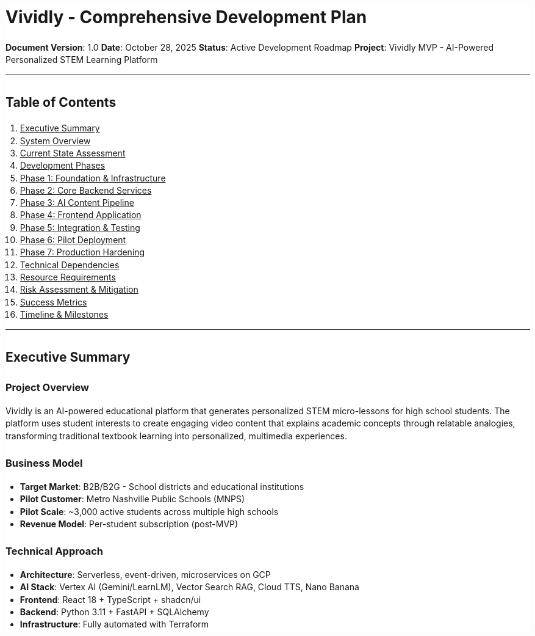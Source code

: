 # Vividly - Comprehensive Development Plan

**Document Version**: 1.0
**Date**: October 28, 2025
**Status**: Active Development Roadmap
**Project**: Vividly MVP - AI-Powered Personalized STEM Learning Platform

---

## Table of Contents

1. [Executive Summary](#executive-summary)
2. [System Overview](#system-overview)
3. [Current State Assessment](#current-state-assessment)
4. [Development Phases](#development-phases)
5. [Phase 1: Foundation & Infrastructure](#phase-1-foundation--infrastructure)
6. [Phase 2: Core Backend Services](#phase-2-core-backend-services)
7. [Phase 3: AI Content Pipeline](#phase-3-ai-content-pipeline)
8. [Phase 4: Frontend Application](#phase-4-frontend-application)
9. [Phase 5: Integration & Testing](#phase-5-integration--testing)
10. [Phase 6: Pilot Deployment](#phase-6-pilot-deployment)
11. [Phase 7: Production Hardening](#phase-7-production-hardening)
12. [Technical Dependencies](#technical-dependencies)
13. [Resource Requirements](#resource-requirements)
14. [Risk Assessment & Mitigation](#risk-assessment--mitigation)
15. [Success Metrics](#success-metrics)
16. [Timeline & Milestones](#timeline--milestones)

---

## Executive Summary

### Project Overview

Vividly is an AI-powered educational platform that generates personalized STEM micro-lessons for high school students. The platform uses student interests to create engaging video content that explains academic concepts through relatable analogies, transforming traditional textbook learning into personalized, multimedia experiences.

### Business Model

- **Target Market**: B2B/B2G - School districts and educational institutions
- **Pilot Customer**: Metro Nashville Public Schools (MNPS)
- **Pilot Scale**: ~3,000 active students across multiple high schools
- **Revenue Model**: Per-student subscription (post-MVP)

### Technical Approach

- **Architecture**: Serverless, event-driven, microservices on GCP
- **AI Stack**: Vertex AI (Gemini/LearnLM), Vector Search RAG, Cloud TTS, Nano Banana
- **Frontend**: React 18 + TypeScript + shadcn/ui
- **Backend**: Python 3.11 + FastAPI + SQLAlchemy
- **Infrastructure**: Fully automated with Terraform
